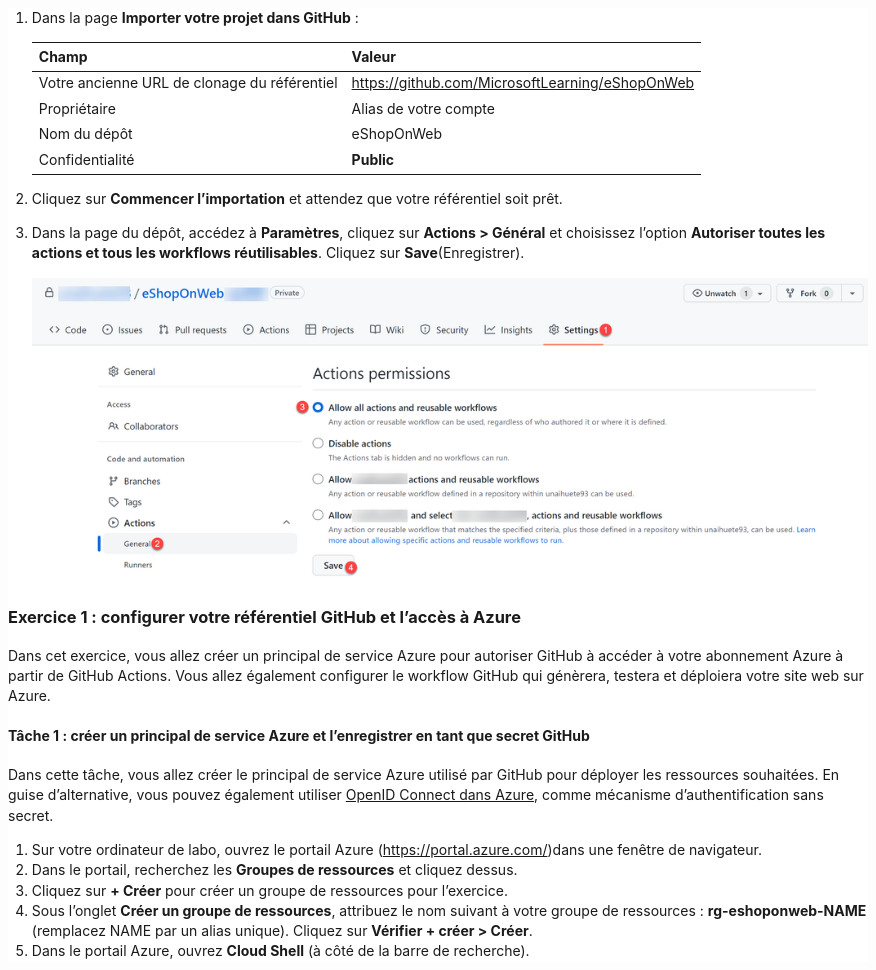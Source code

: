 1. Dans la page **Importer votre projet dans GitHub** :

    | Champ | Valeur |
    | --- | --- |
    | Votre ancienne URL de clonage du référentiel| <https://github.com/MicrosoftLearning/eShopOnWeb> |
    | Propriétaire | Alias de votre compte |
    | Nom du dépôt | eShopOnWeb |
    | Confidentialité | **Public** |

1. Cliquez sur **Commencer l’importation** et attendez que votre référentiel soit prêt.

1. Dans la page du dépôt, accédez à **Paramètres**, cliquez sur **Actions > Général** et choisissez l’option **Autoriser toutes les actions et tous les workflows réutilisables**. Cliquez sur **Save**(Enregistrer).

    ![Activer GitHub Actions](images/enable-actions.png)

### Exercice 1 : configurer votre référentiel GitHub et l’accès à Azure

Dans cet exercice, vous allez créer un principal de service Azure pour autoriser GitHub à accéder à votre abonnement Azure à partir de GitHub Actions. Vous allez également configurer le workflow GitHub qui génèrera, testera et déploiera votre site web sur Azure.

#### Tâche 1 : créer un principal de service Azure et l’enregistrer en tant que secret GitHub

Dans cette tâche, vous allez créer le principal de service Azure utilisé par GitHub pour déployer les ressources souhaitées. En guise d’alternative, vous pouvez également utiliser [OpenID Connect dans Azure](https://docs.github.com/actions/deployment/security-hardening-your-deployments/configuring-openid-connect-in-azure), comme mécanisme d’authentification sans secret.

1. Sur votre ordinateur de labo, ouvrez le portail Azure (https://portal.azure.com/)dans une fenêtre de navigateur.
1. Dans le portail, recherchez les **Groupes de ressources** et cliquez dessus.
1. Cliquez sur **+ Créer** pour créer un groupe de ressources pour l’exercice.
1. Sous l’onglet **Créer un groupe de ressources**, attribuez le nom suivant à votre groupe de ressources : **rg-eshoponweb-NAME** (remplacez NAME par un alias unique). Cliquez sur **Vérifier + créer > Créer**.
1. Dans le portail Azure, ouvrez **Cloud Shell** (à côté de la barre de recherche).
